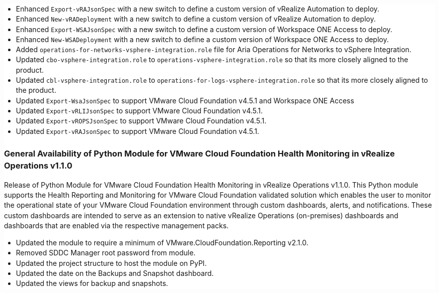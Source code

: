 * Enhanced `Export-vRAJsonSpec` with a new switch to define a custom version of vRealize Automation to deploy.
* Enhanced `New-vRADeployment` with a new switch to define a custom version of vRealize Automation to deploy.
* Enhanced `Export-WSAJsonSpec` with a new switch to define a custom version of Workspace ONE Access to deploy.
* Enhanced `New-WSADeployment` with a new switch to define a custom version of Workspace ONE Access to deploy.
* Added `operations-for-networks-vsphere-integration.role` file for Aria Operations for Networks to vSphere Integration.
* Updated `cbo-vsphere-integration.role` to `operations-vsphere-integration.role` so that its more closely aligned to the product.
* Updated `cbl-vsphere-integration.role` to `operations-for-logs-vsphere-integration.role` so that its more closely aligned to the product.
* Updated `Export-WsaJsonSpec` to support VMware Cloud Foundation v4.5.1 and Workspace ONE Access
* Updated `Export-vRLIJsonSpec` to support VMware Cloud Foundation v4.5.1.
* Updated `Export-vROPSJsonSpec` to support VMware Cloud Foundation v4.5.1.
* Updated `Export-vRAJsonSpec` to support VMware Cloud Foundation v4.5.1.

### General Availability of Python Module for VMware Cloud Foundation Health Monitoring in vRealize Operations v1.1.0

Release of Python Module for VMware Cloud Foundation Health Monitoring in vRealize Operations v1.1.0. This Python module supports the Health Reporting and Monitoring for VMware Cloud Foundation validated solution which enables the user to monitor the operational state of your VMware Cloud Foundation environment through custom dashboards, alerts, and notifications. These custom dashboards are intended to serve as an extension to native vRealize Operations (on-premises) dashboards and dashboards that are enabled via the respective management packs.

* Updated the module to require a minimum of VMware.CloudFoundation.Reporting v2.1.0.
* Removed SDDC Manager root password from module.
* Updated the project structure to host the module on PyPI. 
* Updated the date on the Backups and Snapshot dashboard.
* Updated the views for backup and snapshots.

